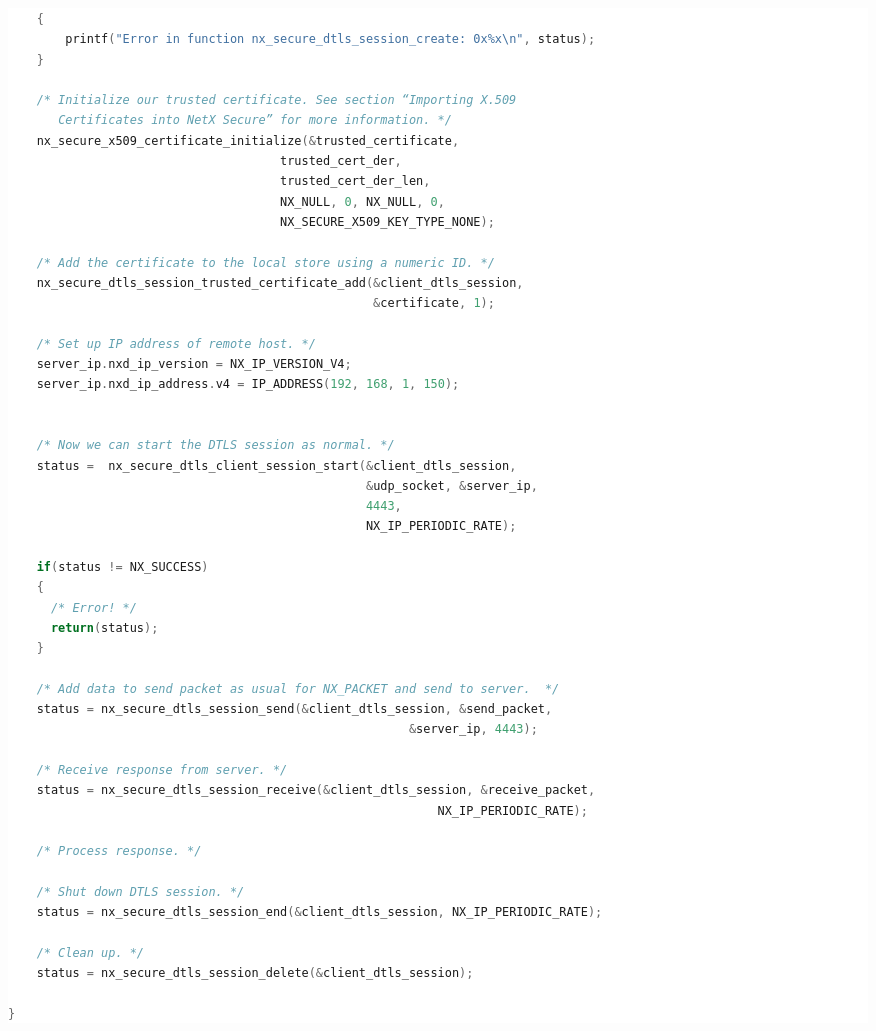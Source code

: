 ```C
    {
        printf("Error in function nx_secure_dtls_session_create: 0x%x\n", status);
    }

    /* Initialize our trusted certificate. See section “Importing X.509
       Certificates into NetX Secure” for more information. */
    nx_secure_x509_certificate_initialize(&trusted_certificate,
                                      trusted_cert_der,
                                      trusted_cert_der_len,
                                      NX_NULL, 0, NX_NULL, 0,
                                      NX_SECURE_X509_KEY_TYPE_NONE);

    /* Add the certificate to the local store using a numeric ID. */
    nx_secure_dtls_session_trusted_certificate_add(&client_dtls_session,
                                                   &certificate, 1);

    /* Set up IP address of remote host. */
    server_ip.nxd_ip_version = NX_IP_VERSION_V4;
    server_ip.nxd_ip_address.v4 = IP_ADDRESS(192, 168, 1, 150);


    /* Now we can start the DTLS session as normal. */
    status =  nx_secure_dtls_client_session_start(&client_dtls_session,
                                                  &udp_socket, &server_ip,
                                                  4443,
                                                  NX_IP_PERIODIC_RATE);

    if(status != NX_SUCCESS)
    {
      /* Error! */
      return(status);
    }

    /* Add data to send packet as usual for NX_PACKET and send to server.  */
    status = nx_secure_dtls_session_send(&client_dtls_session, &send_packet,
                                                        &server_ip, 4443);

    /* Receive response from server. */
    status = nx_secure_dtls_session_receive(&client_dtls_session, &receive_packet,
                                                            NX_IP_PERIODIC_RATE);

    /* Process response. */

    /* Shut down DTLS session. */
    status = nx_secure_dtls_session_end(&client_dtls_session, NX_IP_PERIODIC_RATE);

    /* Clean up. */
    status = nx_secure_dtls_session_delete(&client_dtls_session);

}

```
